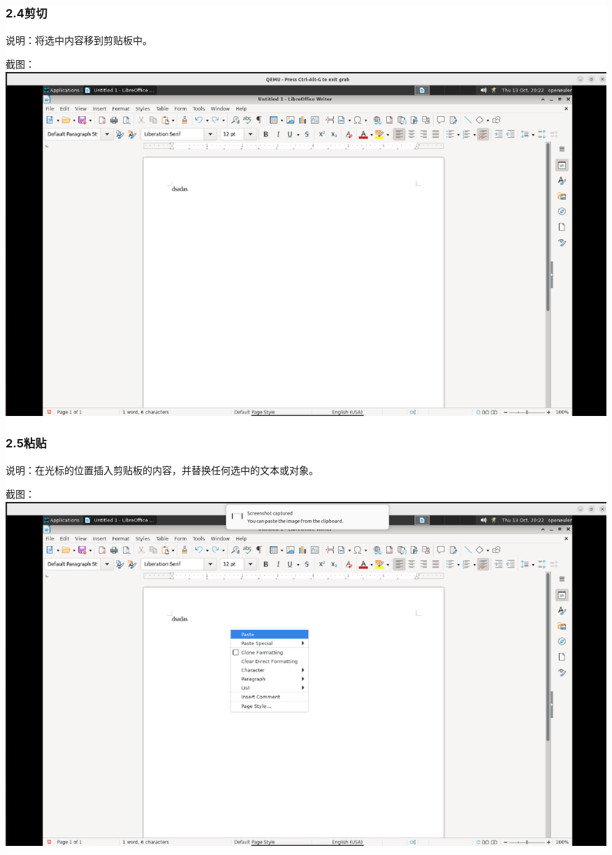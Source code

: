 ### 2.4剪切
说明：将选中内容移到剪贴板中。

截图：![image](./images/z22.png)

### 2.5粘贴
说明：在光标的位置插入剪贴板的内容，并替换任何选中的文本或对象。

截图：![image](./images/z23.png)
